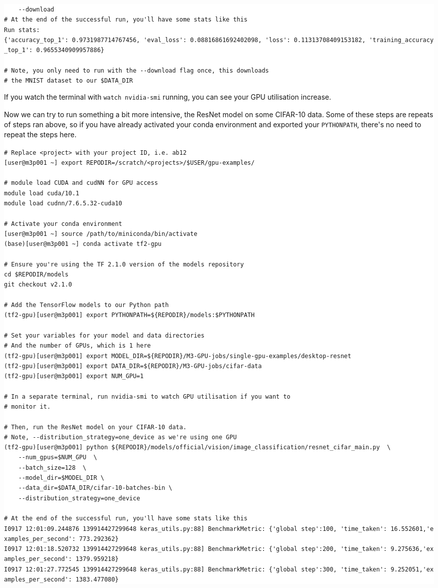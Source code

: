```
    --download 
# At the end of the successful run, you'll have some stats like this
Run stats:
{'accuracy_top_1': 0.9731987714767456, 'eval_loss': 0.08816861692402098, 'loss': 0.11313708409153182, 'training_accuracy_top_1': 0.9655340909957886} 

# Note, you only need to run with the --download flag once, this downloads 
# the MNIST dataset to our $DATA_DIR

```

If you watch the terminal with `watch nvidia-smi` running, you can see your
GPU utilisation increase. 

Now we can try to run something a bit more intensive, the ResNet model 
on some CIFAR-10 data. Some of these steps are repeats of steps ran above,
so if you have already activated your conda environment and exported
your `PYTHONPATH`, there's no need to repeat the steps here. 


```
# Replace <project> with your project ID, i.e. ab12
[user@m3p001 ~] export REPODIR=/scratch/<projects>/$USER/gpu-examples/

# module load CUDA and cudNN for GPU access
module load cuda/10.1
module load cudnn/7.6.5.32-cuda10

# Activate your conda environment
[user@m3p001 ~] source /path/to/miniconda/bin/activate
(base)[user@m3p001 ~] conda activate tf2-gpu

# Ensure you're using the TF 2.1.0 version of the models repository
cd $REPODIR/models
git checkout v2.1.0

# Add the TensorFlow models to our Python path
(tf2-gpu)[user@m3p001] export PYTHONPATH=${REPODIR}/models:$PYTHONPATH

# Set your variables for your model and data directories
# And the number of GPUs, which is 1 here
(tf2-gpu)[user@m3p001] export MODEL_DIR=${REPODIR}/M3-GPU-jobs/single-gpu-examples/desktop-resnet
(tf2-gpu)[user@m3p001] export DATA_DIR=${REPODIR}/M3-GPU-jobs/cifar-data
(tf2-gpu)[user@m3p001] export NUM_GPU=1

# In a separate terminal, run nvidia-smi to watch GPU utilisation if you want to 
# monitor it.

# Then, run the ResNet model on your CIFAR-10 data.
# Note, --distribution_strategy=one_device as we're using one GPU
(tf2-gpu)[user@m3p001] python ${REPODIR}/models/official/vision/image_classification/resnet_cifar_main.py  \
    --num_gpus=$NUM_GPU  \  
    --batch_size=128  \   
    --model_dir=$MODEL_DIR \    
    --data_dir=$DATA_DIR/cifar-10-batches-bin \
    --distribution_strategy=one_device

# At the end of the successful run, you'll have some stats like this
I0917 12:01:09.244876 139914427299648 keras_utils.py:88] BenchmarkMetric: {'global step':100, 'time_taken': 16.552601,'examples_per_second': 773.292362}
I0917 12:01:18.520732 139914427299648 keras_utils.py:88] BenchmarkMetric: {'global step':200, 'time_taken': 9.275636,'examples_per_second': 1379.959218}
I0917 12:01:27.772545 139914427299648 keras_utils.py:88] BenchmarkMetric: {'global step':300, 'time_taken': 9.252051,'examples_per_second': 1383.477080}
```